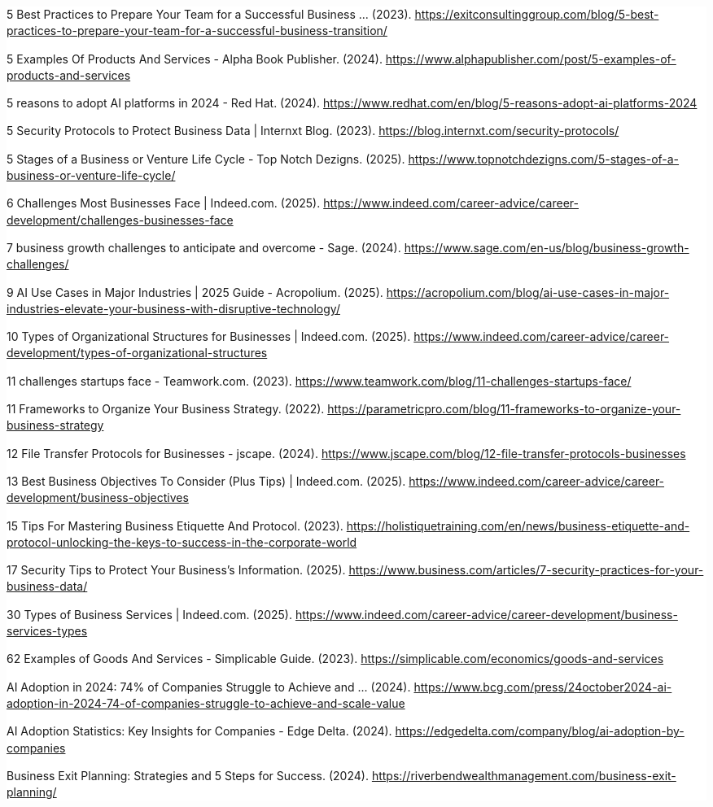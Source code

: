 5 Best Practices to Prepare Your Team for a Successful Business ... (2023). https://exitconsultinggroup.com/blog/5-best-practices-to-prepare-your-team-for-a-successful-business-transition/

5 Examples Of Products And Services - Alpha Book Publisher. (2024). https://www.alphapublisher.com/post/5-examples-of-products-and-services

5 reasons to adopt AI platforms in 2024 - Red Hat. (2024). https://www.redhat.com/en/blog/5-reasons-adopt-ai-platforms-2024

5 Security Protocols to Protect Business Data | Internxt Blog. (2023). https://blog.internxt.com/security-protocols/

5 Stages of a Business or Venture Life Cycle - Top Notch Dezigns. (2025). https://www.topnotchdezigns.com/5-stages-of-a-business-or-venture-life-cycle/

6 Challenges Most Businesses Face | Indeed.com. (2025). https://www.indeed.com/career-advice/career-development/challenges-businesses-face

7 business growth challenges to anticipate and overcome - Sage. (2024). https://www.sage.com/en-us/blog/business-growth-challenges/

9 AI Use Cases in Major Industries | 2025 Guide - Acropolium. (2025). https://acropolium.com/blog/ai-use-cases-in-major-industries-elevate-your-business-with-disruptive-technology/

10 Types of Organizational Structures for Businesses | Indeed.com. (2025). https://www.indeed.com/career-advice/career-development/types-of-organizational-structures

11 challenges startups face - Teamwork.com. (2023). https://www.teamwork.com/blog/11-challenges-startups-face/

11 Frameworks to Organize Your Business Strategy. (2022). https://parametricpro.com/blog/11-frameworks-to-organize-your-business-strategy

12 File Transfer Protocols for Businesses - jscape. (2024). https://www.jscape.com/blog/12-file-transfer-protocols-businesses

13 Best Business Objectives To Consider (Plus Tips) | Indeed.com. (2025). https://www.indeed.com/career-advice/career-development/business-objectives

15 Tips For Mastering Business Etiquette And Protocol. (2023). https://holistiquetraining.com/en/news/business-etiquette-and-protocol-unlocking-the-keys-to-success-in-the-corporate-world

17 Security Tips to Protect Your Business’s Information. (2025). https://www.business.com/articles/7-security-practices-for-your-business-data/

30 Types of Business Services | Indeed.com. (2025). https://www.indeed.com/career-advice/career-development/business-services-types

62 Examples of Goods And Services - Simplicable Guide. (2023). https://simplicable.com/economics/goods-and-services

AI Adoption in 2024: 74% of Companies Struggle to Achieve and ... (2024). https://www.bcg.com/press/24october2024-ai-adoption-in-2024-74-of-companies-struggle-to-achieve-and-scale-value

AI Adoption Statistics: Key Insights for Companies - Edge Delta. (2024). https://edgedelta.com/company/blog/ai-adoption-by-companies

Business Exit Planning: Strategies and 5 Steps for Success. (2024). https://riverbendwealthmanagement.com/business-exit-planning/
